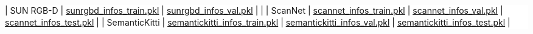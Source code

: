 |                                                 SUN RGB-D                                                 |                                                               [sunrgbd_infos_train.pkl](https://download.openmmlab.com/mmdetection3d/data/sunrgbd/sunrgbd_infos_train.pkl)                                                                |                                                              [sunrgbd_infos_val.pkl](https://download.openmmlab.com/mmdetection3d/data/sunrgbd/sunrgbd_infos_val.pkl)                                                              |                                                                                                                                                                                                                                                 |
|                                                  ScanNet                                                  |                                                               [scannet_infos_train.pkl](https://download.openmmlab.com/mmdetection3d/data/scannet/scannet_infos_train.pkl)                                                                |                                                              [scannet_infos_val.pkl](https://download.openmmlab.com/mmdetection3d/data/scannet/scannet_infos_val.pkl)                                                              |                                                                   [scannet_infos_test.pkl](https://download.openmmlab.com/mmdetection3d/data/scannet/scannet_infos_test.pkl)                                                                    |
|                                               SemanticKitti                                               |                                                      [semantickitti_infos_train.pkl](https://download.openmmlab.com/mmdetection3d/data/semantickitti/semantickitti_infos_train.pkl)                                                       |                                                     [semantickitti_infos_val.pkl](https://download.openmmlab.com/mmdetection3d/data/semantickitti/semantickitti_infos_val.pkl)                                                     |                                                          [semantickitti_infos_test.pkl](https://download.openmmlab.com/mmdetection3d/data/semantickitti/semantickitti_infos_test.pkl)                                                           |
